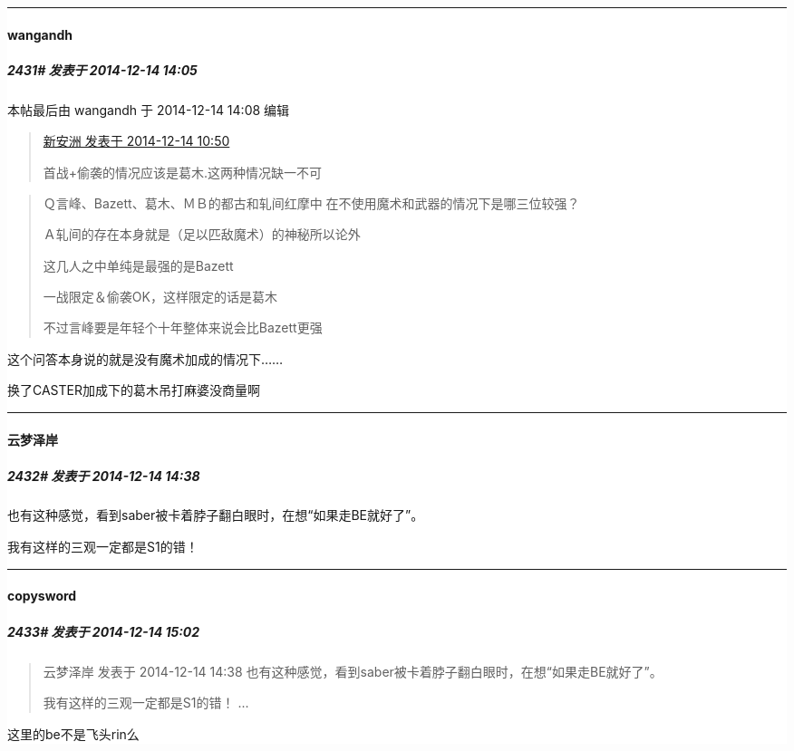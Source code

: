 





-----

####  wangandh  
##### 2431#       发表于 2014-12-14 14:05



 本帖最后由 wangandh 于 2014-12-14 14:08 编辑 
<blockquote><a href="httphttps://bbs.saraba1st.com/2b/forum.php?mod=redirect&amp;goto=findpost&amp;pid=27492128&amp;ptid=1062472" target="_blank">新安洲 发表于 2014-12-14 10:50</a>

首战+偷袭的情况应该是葛木.这两种情况缺一不可</blockquote><blockquote>Ｑ言峰、Bazett、葛木、ＭＢ的都古和轧间红摩中 
在不使用魔术和武器的情况下是哪三位较强？ 


Ａ轧间的存在本身就是（足以匹敌魔术）的神秘所以论外 

这几人之中单纯是最强的是Bazett 

一战限定＆偷袭OK，这样限定的话是葛木 

不过言峰要是年轻个十年整体来说会比Bazett更强</blockquote>
这个问答本身说的就是没有魔术加成的情况下……

换了CASTER加成下的葛木吊打麻婆没商量啊







-----

####  云梦泽岸  
##### 2432#       发表于 2014-12-14 14:38




也有这种感觉，看到saber被卡着脖子翻白眼时，在想“如果走BE就好了”。

我有这样的三观一定都是S1的错！







-----

####  copysword  
##### 2433#       发表于 2014-12-14 15:02



<blockquote>云梦泽岸 发表于 2014-12-14 14:38
也有这种感觉，看到saber被卡着脖子翻白眼时，在想“如果走BE就好了”。

我有这样的三观一定都是S1的错！ ...</blockquote>
这里的be不是飞头rin么
